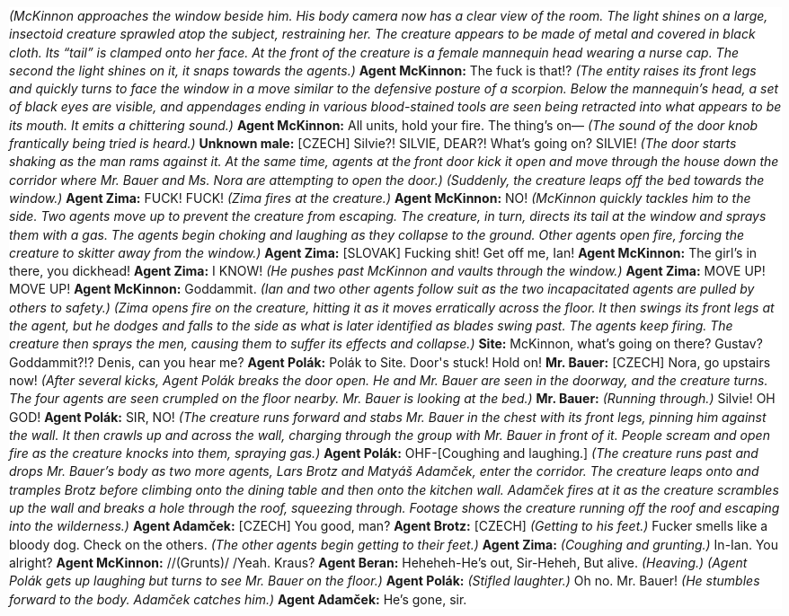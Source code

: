 _(McKinnon approaches the window beside him. His body camera now has a clear view of the room. The light shines on a large, insectoid creature sprawled atop the subject, restraining her. The creature appears to be made of metal and covered in black cloth. Its “tail” is clamped onto her face. At the front of the creature is a female mannequin head wearing a nurse cap. The second the light shines on it, it snaps towards the agents.)_
**Agent McKinnon:** The fuck is that!?
_(The entity raises its front legs and quickly turns to face the window in a move similar to the defensive posture of a scorpion. Below the mannequin’s head, a set of black eyes are visible, and appendages ending in various blood-stained tools are seen being retracted into what appears to be its mouth. It emits a chittering sound.)_
**Agent McKinnon:** All units, hold your fire. The thing’s on—
_(The sound of the door knob frantically being tried is heard.)_
**Unknown male:** [CZECH] Silvie?! SILVIE, DEAR?! What’s going on? SILVIE!
_(The door starts shaking as the man rams against it. At the same time, agents at the front door kick it open and move through the house down the corridor where Mr. Bauer and Ms. Nora are attempting to open the door.)_
_(Suddenly, the creature leaps off the bed towards the window.)_
**Agent Zima:** FUCK! FUCK!
_(Zima fires at the creature.)_
**Agent McKinnon:** NO!
_(McKinnon quickly tackles him to the side. Two agents move up to prevent the creature from escaping. The creature, in turn, directs its tail at the window and sprays them with a gas. The agents begin choking and laughing as they collapse to the ground. Other agents open fire, forcing the creature to skitter away from the window.)_
**Agent Zima:** [SLOVAK] Fucking shit! Get off me, Ian!
**Agent McKinnon:** The girl’s in there, you dickhead!
**Agent Zima:** I KNOW!
_(He pushes past McKinnon and vaults through the window.)_
**Agent Zima:** MOVE UP! MOVE UP!
**Agent McKinnon:** Goddammit.
_(Ian and two other agents follow suit as the two incapacitated agents are pulled by others to safety.)_
_(Zima opens fire on the creature, hitting it as it moves erratically across the floor. It then swings its front legs at the agent, but he dodges and falls to the side as what is later identified as blades swing past. The agents keep firing. The creature then sprays the men, causing them to suffer its effects and collapse.)_
**Site:** McKinnon, what’s going on there? Gustav? Goddammit?!? Denis, can you hear me?
**Agent Polák:** Polák to Site. Door's stuck! Hold on!
**Mr. Bauer:** [CZECH] Nora, go upstairs now!
_(After several kicks, Agent Polák breaks the door open. He and Mr. Bauer are seen in the doorway, and the creature turns. The four agents are seen crumpled on the floor nearby. Mr. Bauer is looking at the bed.)_
**Mr. Bauer:** _(Running through.)_ Silvie! OH GOD!
**Agent Polák:** SIR, NO!
_(The creature runs forward and stabs Mr. Bauer in the chest with its front legs, pinning him against the wall. It then crawls up and across the wall, charging through the group with Mr. Bauer in front of it. People scream and open fire as the creature knocks into them, spraying gas.)_
**Agent Polák:** OHF-[Coughing and laughing.]
_(The creature runs past and drops Mr. Bauer’s body as two more agents, Lars Brotz and Matyáš Adamček, enter the corridor. The creature leaps onto and tramples Brotz before climbing onto the dining table and then onto the kitchen wall. Adamček fires at it as the creature scrambles up the wall and breaks a hole through the roof, squeezing through. Footage shows the creature running off the roof and escaping into the wilderness.)_
**Agent Adamček:** [CZECH] You good, man?
**Agent Brotz:** [CZECH] _(Getting to his feet.)_ Fucker smells like a bloody dog. Check on the others.
_(The other agents begin getting to their feet.)_
**Agent Zima:** _(Coughing and grunting.)_ In-Ian. You alright?
**Agent McKinnon:** //(Grunts)/ /Yeah. Kraus?
**Agent Beran:** Heheheh-He’s out, Sir-Heheh, But alive. _(Heaving.)_
_(Agent Polák gets up laughing but turns to see Mr. Bauer on the floor.)_
**Agent Polák:** _(Stifled laughter.)_ Oh no. Mr. Bauer!
_(He stumbles forward to the body. Adamček catches him.)_
**Agent Adamček:** He’s gone, sir.
